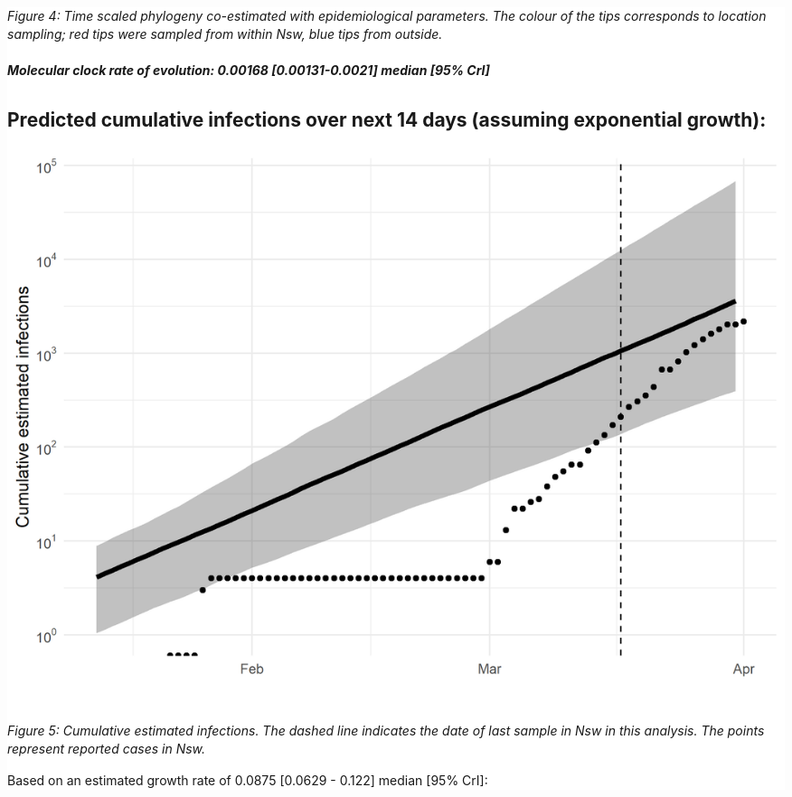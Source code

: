*Figure 4: Time scaled phylogeny co-estimated with epidemiological parameters. The colour of the tips corresponds to location sampling; red tips were sampled from within Nsw, blue tips from outside.*



##### Molecular clock rate of evolution: **0.00168 [0.00131-0.0021]** median [95% CrI]  






## Predicted cumulative infections over next 14 days (assuming exponential growth):



<img src="cumu_inf_exp_model.png" width="1050" />

*Figure 5: Cumulative estimated infections. The dashed line indicates the date of last sample in Nsw in this analysis. The points represent reported cases in Nsw.*

Based on an estimated growth rate of 0.0875 [0.0629 - 0.122] median [95% CrI]:  

